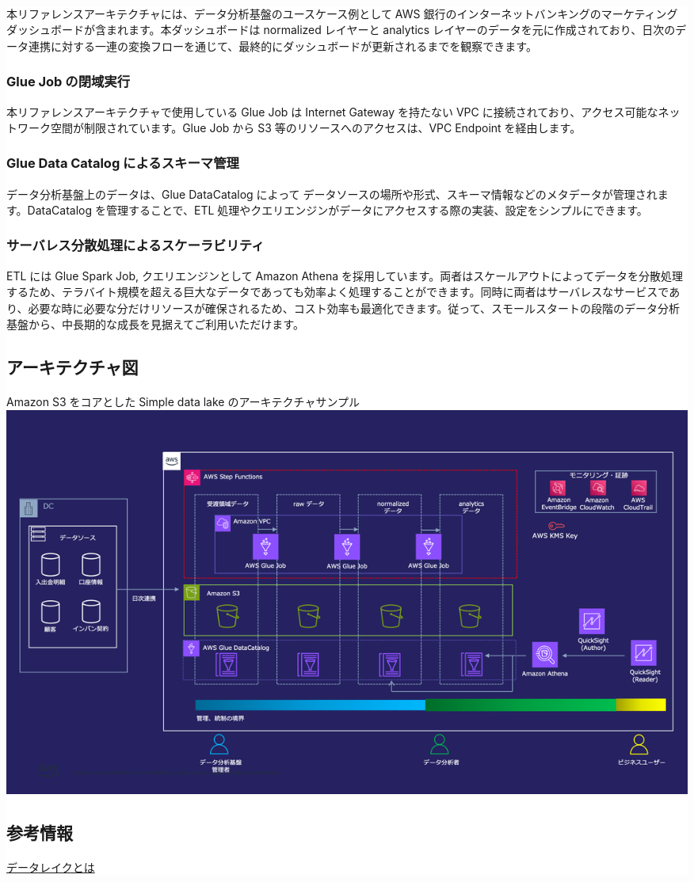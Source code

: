 本リファレンスアーキテクチャには、データ分析基盤のユースケース例として AWS 銀行のインターネットバンキングのマーケティングダッシュボードが含まれます。本ダッシュボードは normalized レイヤーと analytics レイヤーのデータを元に作成されており、日次のデータ連携に対する一連の変換フローを通じて、最終的にダッシュボードが更新されるまでを観察できます。

### Glue Job の閉域実行

本リファレンスアーキテクチャで使用している Glue Job は Internet Gateway を持たない VPC に接続されており、アクセス可能なネットワーク空間が制限されています。Glue Job から S3 等のリソースへのアクセスは、VPC Endpoint を経由します。

### Glue Data Catalog によるスキーマ管理

データ分析基盤上のデータは、Glue DataCatalog によって
データソースの場所や形式、スキーマ情報などのメタデータが管理されます。DataCatalog を管理することで、ETL 処理やクエリエンジンがデータにアクセスする際の実装、設定をシンプルにできます。

### サーバレス分散処理によるスケーラビリティ

ETL には Glue Spark Job, クエリエンジンとして Amazon Athena を採用しています。両者はスケールアウトによってデータを分散処理するため、テラバイト規模を超える巨大なデータであっても効率よく処理することができます。同時に両者はサーバレスなサービスであり、必要な時に必要な分だけリソースが確保されるため、コスト効率も最適化できます。従って、スモールスタートの段階のデータ分析基盤から、中長期的な成長を見据えてご利用いただけます。

## アーキテクチャ図

Amazon S3 をコアとした Simple data lake のアーキテクチャサンプル
![Architecture](./images/analitics-app-data-fig030.PNG)

## 参考情報

[データレイクとは](https://aws.amazon.com/jp/big-data/datalakes-and-analytics/what-is-a-data-lake/)
